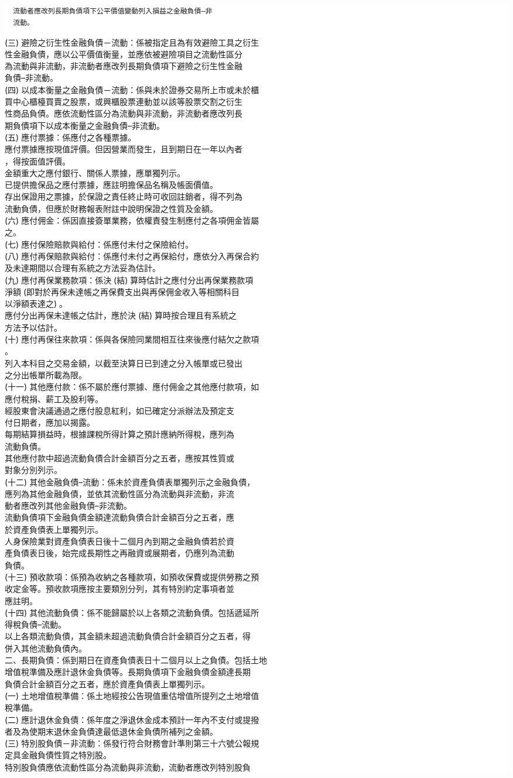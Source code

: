       流動者應改列長期負債項下公平價值變動列入損益之金融負債–非  
      流動。  
 (三) 避險之衍生性金融負債－流動：係被指定且為有效避險工具之衍生  
      性金融負債，應以公平價值衡量，並應依被避險項目之流動性區分  
      為流動與非流動，非流動者應改列長期負債項下避險之衍生性金融  
      負債–非流動。  
 (四) 以成本衡量之金融負債－流動：係與未於證券交易所上市或未於櫃  
      買中心櫃檯買賣之股票，或興櫃股票連動並以該等股票交割之衍生  
      性商品負債。應依流動性區分為流動與非流動，非流動者應改列長  
      期負債項下以成本衡量之金融負債–非流動。  
 (五) 應付票據：係應付之各種票據。  
      應付票據應按現值評價。但因營業而發生，且到期日在一年以內者  
      ，得按面值評價。  
      金額重大之應付銀行、關係人票據，應單獨列示。  
      已提供擔保品之應付票據，應註明擔保品名稱及帳面價值。  
      存出保證用之票據，於保證之責任終止時可收回註銷者，得不列為  
      流動負債，但應於財務報表附註中說明保證之性質及金額。  
 (六) 應付佣金：係因直接簽單業務，依權責發生制應付之各項佣金皆屬  
      之。  
 (七) 應付保險賠款與給付：係應付未付之保險給付。  
 (八) 應付再保賠款與給付：係應付未付之再保給付，應依分入再保合約  
      及未達期間以合理有系統之方法妥為估計。  
 (九) 應付再保業務款項：係決 (結) 算時估計之應付分出再保業務款項  
      淨額 (即對於再保未達帳之再保費支出與再保佣金收入等相關科目  
      以淨額表達之) 。  
      應付分出再保未達帳之估計，應於決 (結) 算時按合理且有系統之  
      方法予以估計。  
 (十) 應付再保往來款項：係與各保險同業間相互往來後應付結欠之款項  
      。  
      列入本科目之交易金額，以截至決算日已到達之分入帳單或已發出  
      之分出帳單所載為限。  
 (十一) 其他應付款：係不屬於應付票據、應付佣金之其他應付款項，如  
        應付稅捐、薪工及股利等。  
        經股東會決議通過之應付股息紅利，如已確定分派辦法及預定支  
        付日期者，應加以揭露。  
        每期結算損益時，根據課稅所得計算之預計應納所得稅，應列為  
        流動負債。  
        其他應付款中超過流動負債合計金額百分之五者，應按其性質或  
        對象分別列示。  
 (十二) 其他金融負債–流動：係未於資產負債表單獨列示之金融負債，  
        應列為其他金融負債，並依其流動性區分為流動與非流動，非流  
        動者應改列其他金融負債–非流動。  
        流動負債項下金融負債金額達流動負債合計金額百分之五者，應  
        於資產負債表上單獨列示。  
        人身保險業對資產負債表日後十二個月內到期之金融負債若於資  
        產負債表日後，始完成長期性之再融資或展期者，仍應列為流動  
        負債。  
 (十三) 預收款項：係預為收納之各種款項，如預收保費或提供勞務之預  
        收定金等。預收款項應按主要類別分列，其有特別約定事項者並  
        應註明。  
 (十四) 其他流動負債：係不能歸屬於以上各類之流動負債。包括遞延所  
        得稅負債–流動。  
    以上各類流動負債，其金額未超過流動負債合計金額百分之五者，得  
    併入其他流動負債內。  
二、長期負債：係到期日在資產負債表日十二個月以上之負債。包括土地  
    增值稅準備及應計退休金負債等。長期負債項下金融負債金額達長期  
    負債合計金額百分之五者，應於資產負債表上單獨列示。  
 (一) 土地增值稅準備：係土地經按公告現值重估增值所提列之土地增值  
      稅準備。  
 (二) 應計退休金負債：係年度之淨退休金成本預計一年內不支付或提撥  
      者及為使期末退休金負債達最低退休金負債所補列之金額。  
 (三) 特別股負債－非流動：係發行符合財務會計準則第三十六號公報規  
      定具金融負債性質之特別股。  
    特別股負債應依流動性區分為流動與非流動，流動者應改列特別股負  
